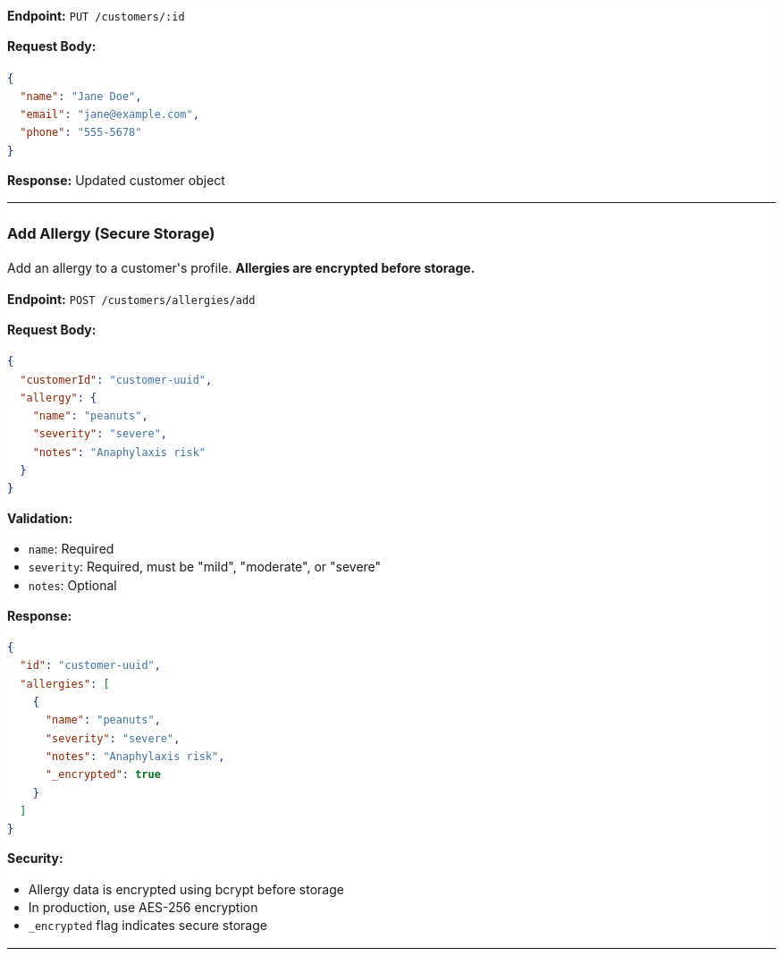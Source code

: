 **Endpoint:** `PUT /customers/:id`

**Request Body:**
```json
{
  "name": "Jane Doe",
  "email": "jane@example.com",
  "phone": "555-5678"
}
```

**Response:** Updated customer object

---

### Add Allergy (Secure Storage)
Add an allergy to a customer's profile. **Allergies are encrypted before storage.**

**Endpoint:** `POST /customers/allergies/add`

**Request Body:**
```json
{
  "customerId": "customer-uuid",
  "allergy": {
    "name": "peanuts",
    "severity": "severe",
    "notes": "Anaphylaxis risk"
  }
}
```

**Validation:**
- `name`: Required
- `severity`: Required, must be "mild", "moderate", or "severe"
- `notes`: Optional

**Response:**
```json
{
  "id": "customer-uuid",
  "allergies": [
    {
      "name": "peanuts",
      "severity": "severe",
      "notes": "Anaphylaxis risk",
      "_encrypted": true
    }
  ]
}
```

**Security:**
- Allergy data is encrypted using bcrypt before storage
- In production, use AES-256 encryption
- `_encrypted` flag indicates secure storage

---
